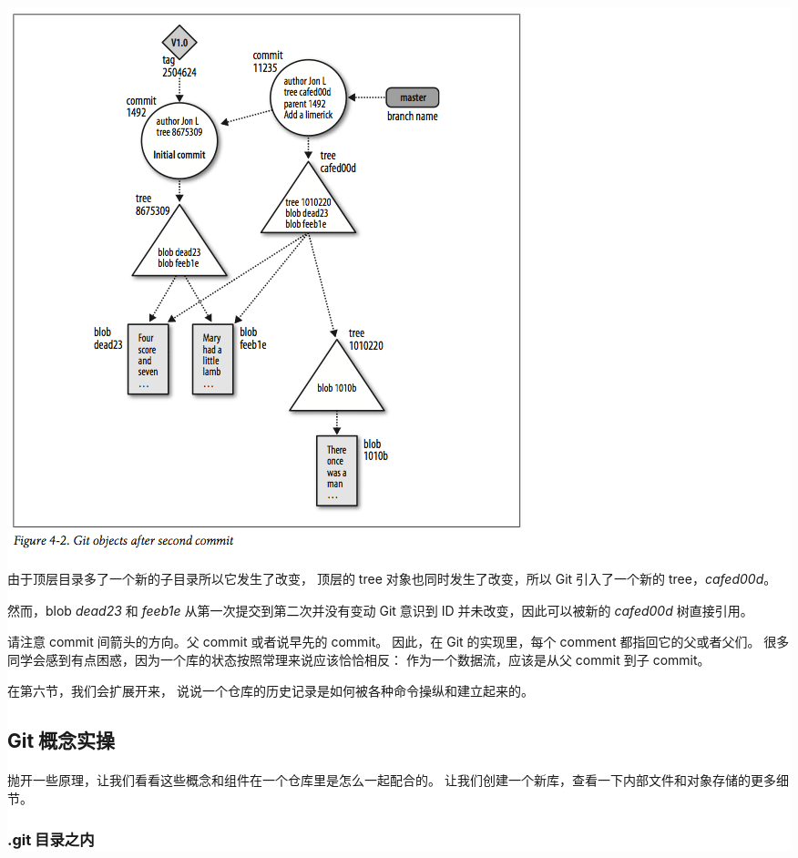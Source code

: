 ![](figure_4-2.Git_objects_after_second_commit.png)

由于顶层目录多了一个新的子目录所以它发生了改变，
顶层的 tree 对象也同时发生了改变，所以 Git 引入了一个新的 tree，*cafed00d*。

然而，blob *dead23* 和 *feeb1e* 从第一次提交到第二次并没有变动
Git 意识到 ID 并未改变，因此可以被新的 *cafed00d* 树直接引用。

请注意 commit 间箭头的方向。父 commit 或者说早先的 commit。
因此，在 Git 的实现里，每个 comment 都指回它的父或者父们。
很多同学会感到有点困惑，因为一个库的状态按照常理来说应该恰恰相反：
作为一个数据流，应该是从父 commit 到子 commit。

在第六节，我们会扩展开来，
说说一个仓库的历史记录是如何被各种命令操纵和建立起来的。

## Git 概念实操

抛开一些原理，让我们看看这些概念和组件在一个仓库里是怎么一起配合的。
让我们创建一个新库，查看一下内部文件和对象存储的更多细节。

### .git 目录之内
